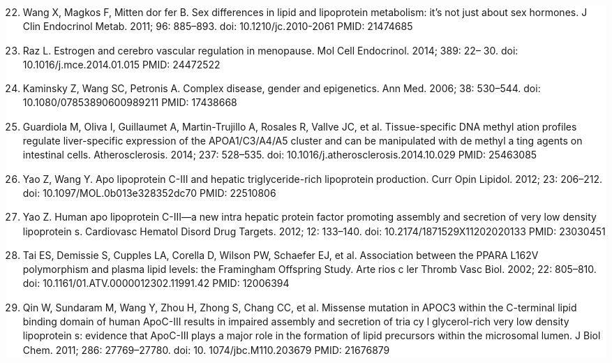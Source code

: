  22. Wang X, Magkos F, Mitten dor fer B. Sex differences in lipid and lipoprotein metabolism: it’s not just about sex hormones. J Clin Endocrinol Metab. 2011; 96: 885–893. doi:  10.1210/jc.2010-2061  PMID: 21474685

 23. Raz L. Estrogen and cerebro vascular regulation in menopause. Mol Cell Endocrinol. 2014; 389: 22– 30. doi:  10.1016/j.mce.2014.01.015  PMID:  24472522

 24. Kaminsky Z, Wang SC, Petronis A. Complex disease, gender and epigenetics. Ann Med. 2006; 38: 530–544. doi:  10.1080/07853890600989211  PMID:  17438668

 25. Guardiola M, Oliva I, Guillaumet A, Martin-Trujillo A, Rosales R, Vallve JC, et al. Tissue-specific DNA methyl ation profiles regulate liver-specific expression of the APOA1/C3/A4/A5 cluster and can be manipulated with de methyl a ting agents on intestinal cells. Atherosclerosis. 2014; 237: 528–535. doi: 10.1016/j.atherosclerosis.2014.10.029  PMID:  25463085

 26. Yao Z, Wang Y. Apo lipoprotein C-III and hepatic triglyceride-rich lipoprotein production. Curr Opin Lipidol. 2012; 23: 206–212. doi:  10.1097/MOL.0b013e328352dc70  PMID:  22510806

 27. Yao Z. Human apo lipoprotein C-III—a new intra hepatic protein factor promoting assembly and secretion of very low density lipoprotein s. Cardiovasc Hematol Disord Drug Targets. 2012; 12: 133–140. doi: 10.2174/1871529X11202020133  PMID:  23030451

 28. Tai ES, Demissie S, Cupples LA, Corella D, Wilson PW, Schaefer EJ, et al. Association between the PPARA L162V polymorphism and plasma lipid levels: the Framingham Offspring Study. Arte rios c ler Thromb Vasc Biol. 2002; 22: 805–810. doi:  10.1161/01.ATV.0000012302.11991.42  PMID:  12006394

 29. Qin W, Sundaram M, Wang Y, Zhou H, Zhong S, Chang CC, et al. Missense mutation in APOC3 within the C-terminal lipid binding domain of human ApoC-III results in impaired assembly and secretion of tria cy l glycerol-rich very low density lipoprotein s: evidence that ApoC-III plays a major role in the formation of lipid precursors within the microsomal lumen. J Biol Chem. 2011; 286: 27769–27780. doi:  10. 1074/jbc.M110.203679  PMID:  21676879  